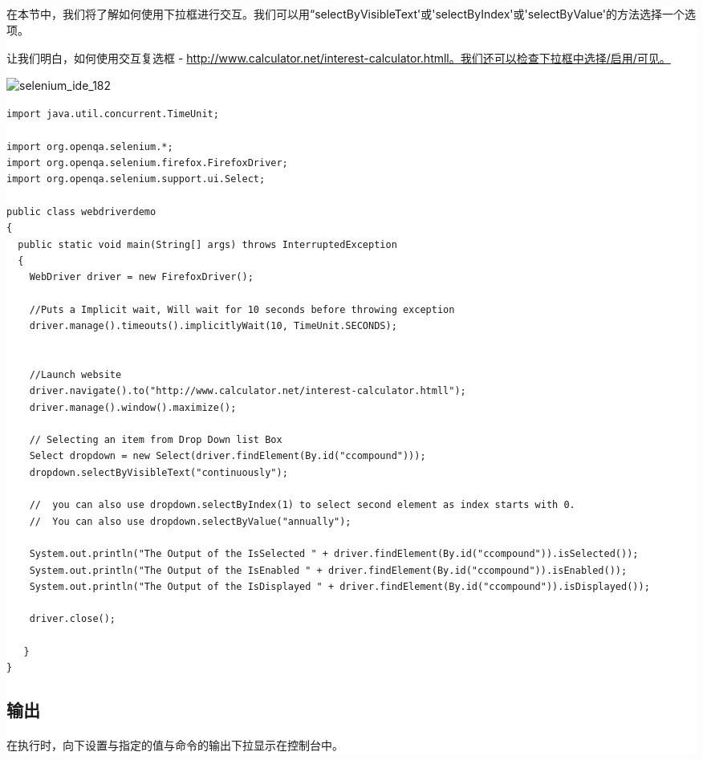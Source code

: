 在本节中，我们将了解如何使用下拉框进行交互。我们可以用“selectByVisibleText'或'selectByIndex'或'selectByValue'的方法选择一个选项。

让我们明白，如何使用交互复选框 - http://www.calculator.net/interest-calculator.htmll。我们还可以检查下拉框中选择/启用/可见。

![selenium_ide_182](http://www.yiibai.com/uploads/allimg/140927/21103510E-0.jpg)

```
import java.util.concurrent.TimeUnit;

import org.openqa.selenium.*;
import org.openqa.selenium.firefox.FirefoxDriver;
import org.openqa.selenium.support.ui.Select;

public class webdriverdemo
{
  public static void main(String[] args) throws InterruptedException
  {
	WebDriver driver = new FirefoxDriver();

	//Puts a Implicit wait, Will wait for 10 seconds before throwing exception
	driver.manage().timeouts().implicitlyWait(10, TimeUnit.SECONDS);


	//Launch website
	driver.navigate().to("http://www.calculator.net/interest-calculator.htmll");
	driver.manage().window().maximize();
	 
    // Selecting an item from Drop Down list Box
	Select dropdown = new Select(driver.findElement(By.id("ccompound")));
	dropdown.selectByVisibleText("continuously");
	
	//  you can also use dropdown.selectByIndex(1) to select second element as index starts with 0.
	//  You can also use dropdown.selectByValue("annually");    
        
    System.out.println("The Output of the IsSelected " + driver.findElement(By.id("ccompound")).isSelected());
    System.out.println("The Output of the IsEnabled " + driver.findElement(By.id("ccompound")).isEnabled());
    System.out.println("The Output of the IsDisplayed " + driver.findElement(By.id("ccompound")).isDisplayed());
    
    driver.close(); 
 
   }
}

```

## 输出

在执行时，向下设置与指定的值与命令的输出下拉显示在控制台中。
